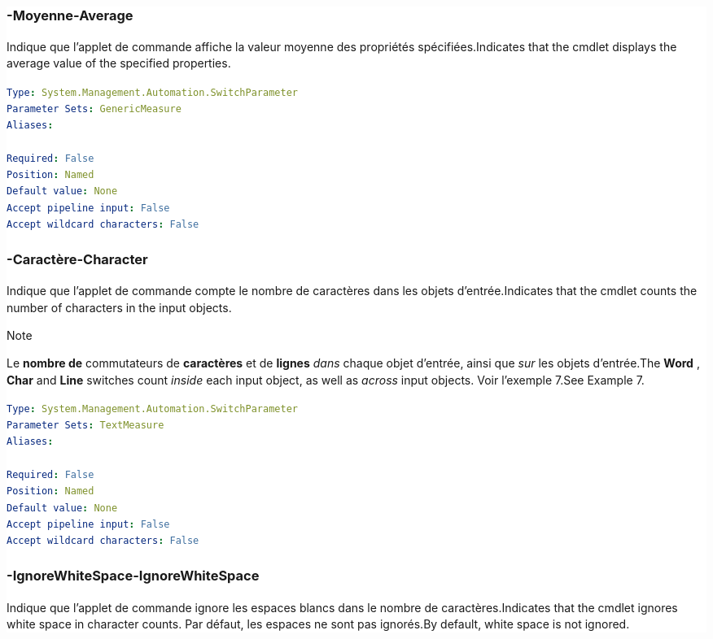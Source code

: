 ### <span data-ttu-id="1d2e2-159">-Moyenne</span><span class="sxs-lookup"><span data-stu-id="1d2e2-159">-Average</span></span>

<span data-ttu-id="1d2e2-160">Indique que l’applet de commande affiche la valeur moyenne des propriétés spécifiées.</span><span class="sxs-lookup"><span data-stu-id="1d2e2-160">Indicates that the cmdlet displays the average value of the specified properties.</span></span>

```yaml
Type: System.Management.Automation.SwitchParameter
Parameter Sets: GenericMeasure
Aliases:

Required: False
Position: Named
Default value: None
Accept pipeline input: False
Accept wildcard characters: False
```

### <span data-ttu-id="1d2e2-161">-Caractère</span><span class="sxs-lookup"><span data-stu-id="1d2e2-161">-Character</span></span>

<span data-ttu-id="1d2e2-162">Indique que l’applet de commande compte le nombre de caractères dans les objets d’entrée.</span><span class="sxs-lookup"><span data-stu-id="1d2e2-162">Indicates that the cmdlet counts the number of characters in the input objects.</span></span>

> [!NOTE]
> <span data-ttu-id="1d2e2-163">Le **nombre de** commutateurs de **caractères** et de **lignes** *dans* chaque objet d’entrée, ainsi que *sur* les objets d’entrée.</span><span class="sxs-lookup"><span data-stu-id="1d2e2-163">The **Word** , **Char** and **Line** switches count *inside* each input object, as well as *across* input objects.</span></span> <span data-ttu-id="1d2e2-164">Voir l’exemple 7.</span><span class="sxs-lookup"><span data-stu-id="1d2e2-164">See Example 7.</span></span>

```yaml
Type: System.Management.Automation.SwitchParameter
Parameter Sets: TextMeasure
Aliases:

Required: False
Position: Named
Default value: None
Accept pipeline input: False
Accept wildcard characters: False
```

### <span data-ttu-id="1d2e2-165">-IgnoreWhiteSpace</span><span class="sxs-lookup"><span data-stu-id="1d2e2-165">-IgnoreWhiteSpace</span></span>

<span data-ttu-id="1d2e2-166">Indique que l’applet de commande ignore les espaces blancs dans le nombre de caractères.</span><span class="sxs-lookup"><span data-stu-id="1d2e2-166">Indicates that the cmdlet ignores white space in character counts.</span></span>
<span data-ttu-id="1d2e2-167">Par défaut, les espaces ne sont pas ignorés.</span><span class="sxs-lookup"><span data-stu-id="1d2e2-167">By default, white space is not ignored.</span></span>

